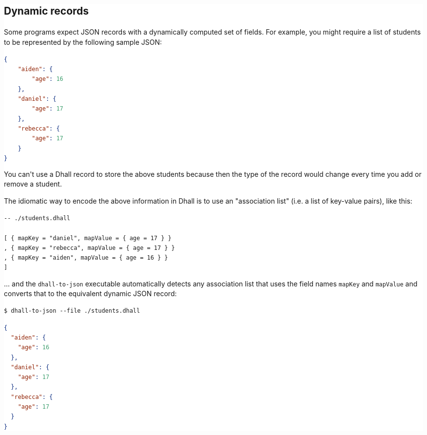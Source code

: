 ## Dynamic records

Some programs expect JSON records with a dynamically computed set of fields.  For
example, you might require a list of students to be represented by the following
sample JSON:

```json
{
    "aiden": {
        "age": 16
    },
    "daniel": {
        "age": 17
    },
    "rebecca": {
        "age": 17
    }
}
```

You can't use a Dhall record to store the above students because then the type of
the record would change every time you add or remove a student.

The idiomatic way to encode the above information in Dhall is to use an "association
list" (i.e. a list of key-value pairs), like this:

```dhall
-- ./students.dhall

[ { mapKey = "daniel", mapValue = { age = 17 } }
, { mapKey = "rebecca", mapValue = { age = 17 } }
, { mapKey = "aiden", mapValue = { age = 16 } }
]
```

... and the `dhall-to-json` executable automatically detects any association list
that uses the field names `mapKey` and `mapValue` and converts that to the
equivalent dynamic JSON record:

```console
$ dhall-to-json --file ./students.dhall
```
```json
{
  "aiden": {
    "age": 16
  },
  "daniel": {
    "age": 17
  },
  "rebecca": {
    "age": 17
  }
}
```
